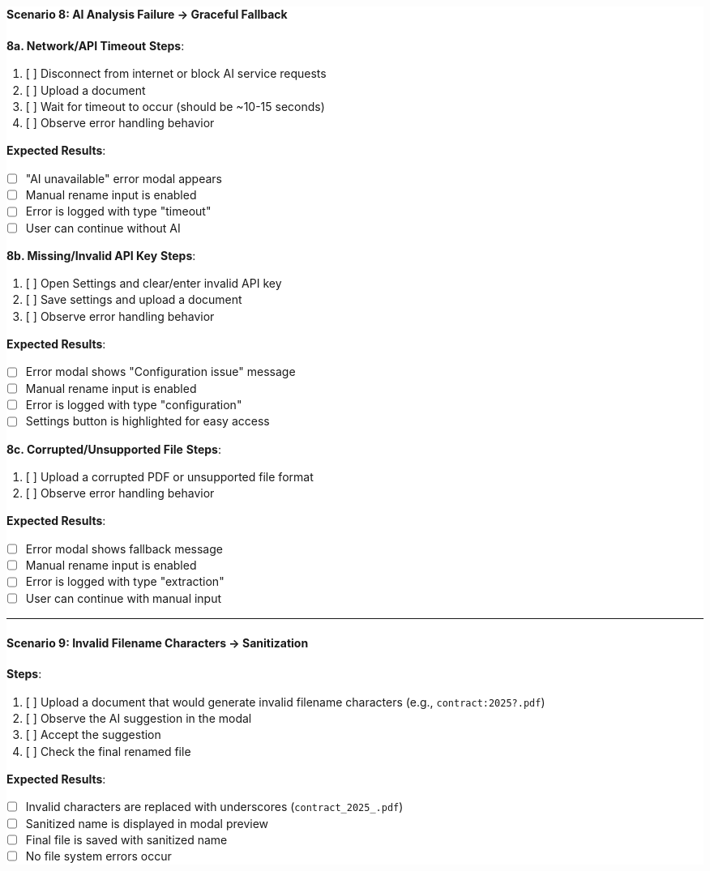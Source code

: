 
#### Scenario 8: AI Analysis Failure → Graceful Fallback

**8a. Network/API Timeout**
**Steps**:
1. [ ] Disconnect from internet or block AI service requests
2. [ ] Upload a document
3. [ ] Wait for timeout to occur (should be ~10-15 seconds)
4. [ ] Observe error handling behavior

**Expected Results**:
- [ ] "AI unavailable" error modal appears
- [ ] Manual rename input is enabled
- [ ] Error is logged with type "timeout"
- [ ] User can continue without AI

**8b. Missing/Invalid API Key**
**Steps**:
1. [ ] Open Settings and clear/enter invalid API key
2. [ ] Save settings and upload a document
3. [ ] Observe error handling behavior

**Expected Results**:
- [ ] Error modal shows "Configuration issue" message
- [ ] Manual rename input is enabled
- [ ] Error is logged with type "configuration"
- [ ] Settings button is highlighted for easy access

**8c. Corrupted/Unsupported File**
**Steps**:
1. [ ] Upload a corrupted PDF or unsupported file format
2. [ ] Observe error handling behavior

**Expected Results**:
- [ ] Error modal shows fallback message
- [ ] Manual rename input is enabled
- [ ] Error is logged with type "extraction"
- [ ] User can continue with manual input

---

#### Scenario 9: Invalid Filename Characters → Sanitization

**Steps**:
1. [ ] Upload a document that would generate invalid filename characters (e.g., `contract:2025?.pdf`)
2. [ ] Observe the AI suggestion in the modal
3. [ ] Accept the suggestion
4. [ ] Check the final renamed file

**Expected Results**:
- [ ] Invalid characters are replaced with underscores (`contract_2025_.pdf`)
- [ ] Sanitized name is displayed in modal preview
- [ ] Final file is saved with sanitized name
- [ ] No file system errors occur
